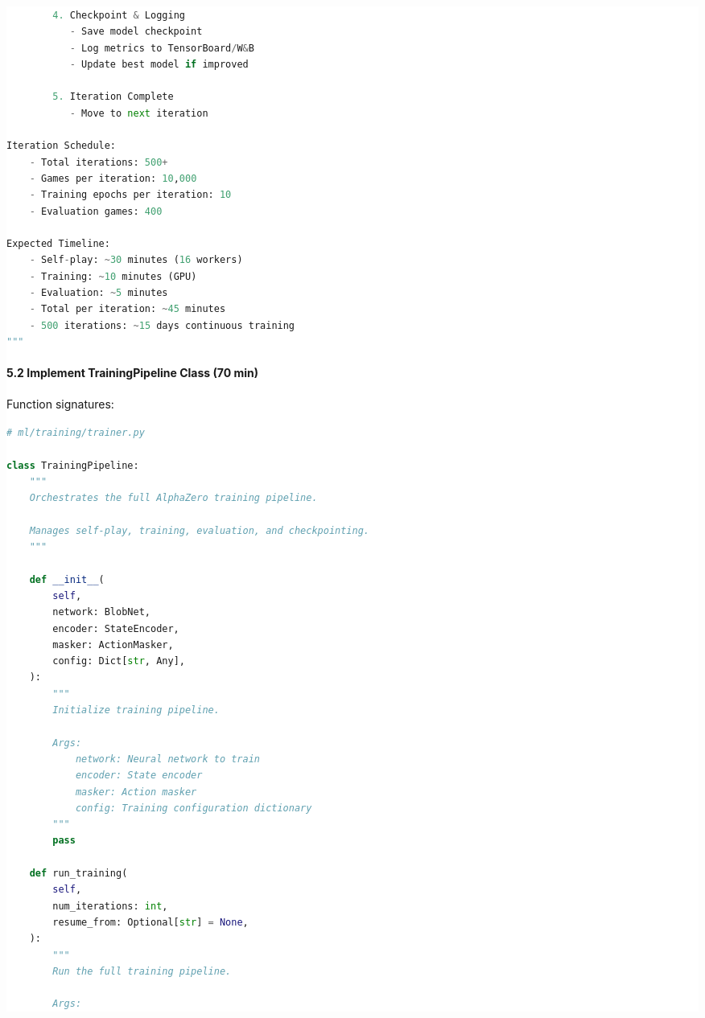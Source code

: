 ```python
        4. Checkpoint & Logging
           - Save model checkpoint
           - Log metrics to TensorBoard/W&B
           - Update best model if improved

        5. Iteration Complete
           - Move to next iteration

Iteration Schedule:
    - Total iterations: 500+
    - Games per iteration: 10,000
    - Training epochs per iteration: 10
    - Evaluation games: 400

Expected Timeline:
    - Self-play: ~30 minutes (16 workers)
    - Training: ~10 minutes (GPU)
    - Evaluation: ~5 minutes
    - Total per iteration: ~45 minutes
    - 500 iterations: ~15 days continuous training
"""
```

#### 5.2 Implement TrainingPipeline Class (70 min)

Function signatures:

```python
# ml/training/trainer.py

class TrainingPipeline:
    """
    Orchestrates the full AlphaZero training pipeline.

    Manages self-play, training, evaluation, and checkpointing.
    """

    def __init__(
        self,
        network: BlobNet,
        encoder: StateEncoder,
        masker: ActionMasker,
        config: Dict[str, Any],
    ):
        """
        Initialize training pipeline.

        Args:
            network: Neural network to train
            encoder: State encoder
            masker: Action masker
            config: Training configuration dictionary
        """
        pass

    def run_training(
        self,
        num_iterations: int,
        resume_from: Optional[str] = None,
    ):
        """
        Run the full training pipeline.

        Args:
```